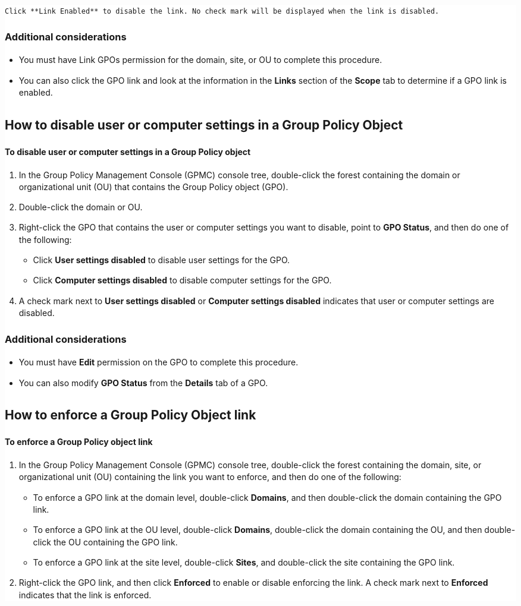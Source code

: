     Click **Link Enabled** to disable the link. No check mark will be displayed when the link is disabled.

### Additional considerations

-   You must have Link GPOs permission for the domain, site, or OU to complete this procedure.

-   You can also click the GPO link and look at the information in the **Links** section of the **Scope** tab to determine if a GPO link is enabled.

## How to disable user or computer settings in a Group Policy Object

#### To disable user or computer settings in a Group Policy object

1.  In the Group Policy Management Console \(GPMC\) console tree, double\-click the forest containing the domain or organizational unit \(OU\) that contains the Group Policy object \(GPO\).

2.  Double\-click the domain or OU.

3.  Right\-click the GPO that contains the user or computer settings you want to disable, point to **GPO Status**, and then do one of the following:

    -   Click **User settings disabled** to disable user settings for the GPO.

    -   Click **Computer settings disabled** to disable computer settings for the GPO.

4.  A check mark next to **User settings disabled** or **Computer settings disabled** indicates that user or computer settings are disabled.

### Additional considerations

-   You must have **Edit** permission on the GPO to complete this procedure.

-   You can also modify **GPO Status** from the **Details** tab of a GPO.

## How to enforce a Group Policy Object link

#### To enforce a Group Policy object link

1.  In the Group Policy Management Console \(GPMC\) console tree, double\-click the forest containing the domain, site, or organizational unit \(OU\) containing the link you want to enforce, and then do one of the following:

    -   To enforce a GPO link at the domain level, double\-click **Domains**, and then double\-click the domain containing the GPO link.

    -   To enforce a GPO link at the OU level, double\-click **Domains**, double\-click the domain containing the OU, and then double\-click the OU containing the GPO link.

    -   To enforce a GPO link at the site level, double\-click **Sites**, and double\-click the site containing the GPO link.

2.  Right\-click the GPO link, and then click **Enforced** to enable or disable enforcing the link. A check mark next to **Enforced** indicates that the link is enforced.
